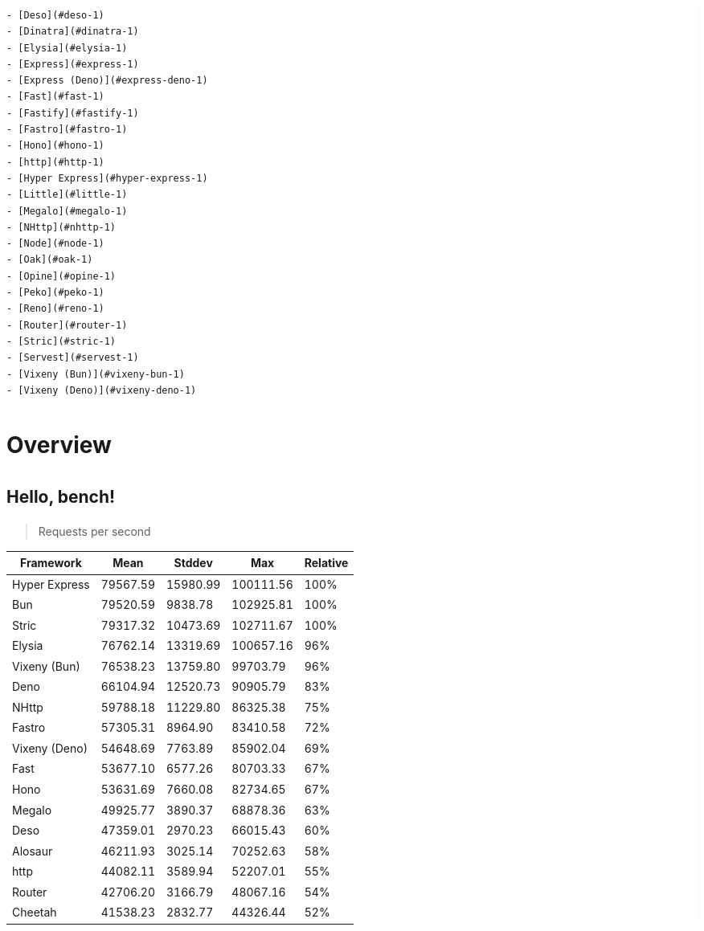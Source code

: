     - [Deso](#deso-1)
    - [Dinatra](#dinatra-1)
    - [Elysia](#elysia-1)
    - [Express](#express-1)
    - [Express (Deno)](#express-deno-1)
    - [Fast](#fast-1)
    - [Fastify](#fastify-1)
    - [Fastro](#fastro-1)
    - [Hono](#hono-1)
    - [http](#http-1)
    - [Hyper Express](#hyper-express-1)
    - [Little](#little-1)
    - [Megalo](#megalo-1)
    - [NHttp](#nhttp-1)
    - [Node](#node-1)
    - [Oak](#oak-1)
    - [Opine](#opine-1)
    - [Peko](#peko-1)
    - [Reno](#reno-1)
    - [Router](#router-1)
    - [Stric](#stric-1)
    - [Servest](#servest-1)
    - [Vixeny (Bun)](#vixeny-bun-1)
    - [Vixeny (Deno)](#vixeny-deno-1)

# Overview

## Hello, bench!

> Requests per second

| Framework                                                                            | Mean     | Stddev   | Max       | Relative |
| ------------------------------------------------------------------------------------ | -------- | -------- | --------- | -------- |
| Hyper Express                                                                        | 79567.59 | 15980.99 | 100111.56 | 100%     |
| Bun                                                                                  | 79520.59 | 9838.78  | 102925.81 | 100%     |
| Stric                                                                                | 79317.32 | 10473.69 | 102711.67 | 100%     |
| Elysia                                                                               | 76762.14 | 13319.69 | 100657.16 | 96%      |
| Vixeny (Bun)                                                                         | 76538.23 | 13759.80 | 99703.79  | 96%      |
| Deno                                                                                 | 66104.94 | 12520.73 | 90905.79  | 83%      |
| NHttp                                                                                | 59788.18 | 11229.80 | 86325.38  | 75%      |
| Fastro                                                                               | 57305.31 | 8964.90  | 83410.58  | 72%      |
| Vixeny (Deno)                                                                        | 54648.69 | 7763.89  | 85902.04  | 69%      |
| Fast                                                                                 | 53677.10 | 6577.26  | 80703.33  | 67%      |
| Hono                                                                                 | 53631.69 | 7660.08  | 82734.65  | 67%      |
| Megalo                                                                               | 49925.77 | 3890.37  | 68878.36  | 63%      |
| Deso                                                                                 | 47359.01 | 2970.23  | 66015.43  | 60%      |
| Alosaur                                                                              | 46211.93 | 3025.14  | 70252.63  | 58%      |
| http                                                                                 | 44082.11 | 3589.94  | 52207.01  | 55%      |
| Router                                                                               | 42706.20 | 3166.79  | 48067.16  | 54%      |
| Cheetah                                                                              | 41538.23 | 2832.77  | 44326.44  | 52%      |